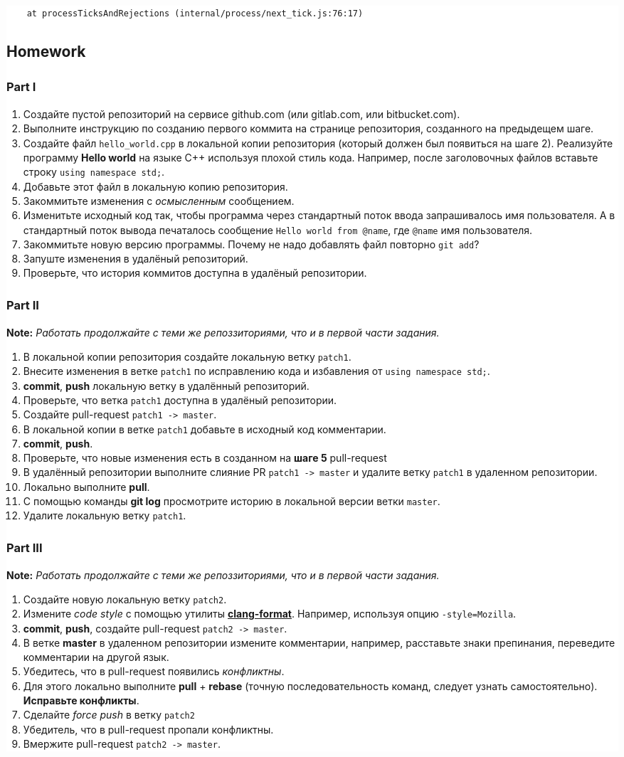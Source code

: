 ```ShellSession
    at processTicksAndRejections (internal/process/next_tick.js:76:17)
```

## Homework

### Part I

1. Создайте пустой репозиторий на сервисе github.com (или gitlab.com, или bitbucket.com).
2. Выполните инструкцию по созданию первого коммита на странице репозитория, созданного на предыдещем шаге.
3. Создайте файл `hello_world.cpp` в локальной копии репозитория (который должен был появиться на шаге 2). Реализуйте программу **Hello world** на языке C++ используя плохой стиль кода. Например, после заголовочных файлов вставьте строку `using namespace std;`.
4. Добавьте этот файл в локальную копию репозитория.
5. Закоммитьте изменения с *осмысленным* сообщением.
6. Изменитьте исходный код так, чтобы программа через стандартный поток ввода запрашивалось имя пользователя. А в стандартный поток вывода печаталось сообщение `Hello world from @name`, где `@name` имя пользователя.
7. Закоммитьте новую версию программы. Почему не надо добавлять файл повторно `git add`?
8. Запуште изменения в удалёный репозиторий.
9. Проверьте, что история коммитов доступна в удалёный репозитории.

### Part II

**Note:** *Работать продолжайте с теми же репоззиториями, что и в первой части задания.*
1. В локальной копии репозитория создайте локальную ветку `patch1`.
2. Внесите изменения в ветке `patch1` по исправлению кода и избавления от `using namespace std;`.
3. **commit**, **push** локальную ветку в удалённый репозиторий.
4. Проверьте, что ветка `patch1` доступна в удалёный репозитории.
5. Создайте pull-request `patch1 -> master`.
6. В локальной копии в ветке `patch1` добавьте в исходный код комментарии.
7. **commit**, **push**.
8. Проверьте, что новые изменения есть в созданном на **шаге 5** pull-request
9. В удалённый репозитории выполните  слияние PR `patch1 -> master` и удалите ветку `patch1` в удаленном репозитории.
10. Локально выполните **pull**.
11. С помощью команды **git log** просмотрите историю в локальной версии ветки `master`.
12. Удалите локальную ветку `patch1`.

### Part III

**Note:** *Работать продолжайте с теми же репоззиториями, что и в первой части задания.*
1. Создайте новую локальную ветку `patch2`.
2. Измените *code style* с помощью утилиты [**clang-format**](http://clang.llvm.org/docs/ClangFormat.html). Например, используя опцию `-style=Mozilla`.
3. **commit**, **push**, создайте pull-request `patch2 -> master`.
4. В ветке **master** в удаленном репозитории измените комментарии, например, расставьте знаки препинания, переведите комментарии на другой язык.
5. Убедитесь, что в pull-request появились *конфликтны*.
6. Для этого локально выполните **pull** + **rebase** (точную последовательность команд, следует узнать самостоятельно). **Исправьте конфликты**.
7. Сделайте *force push* в ветку `patch2`
8. Убедитель, что в pull-request пропали конфликтны. 
9. Вмержите pull-request `patch2 -> master`.
